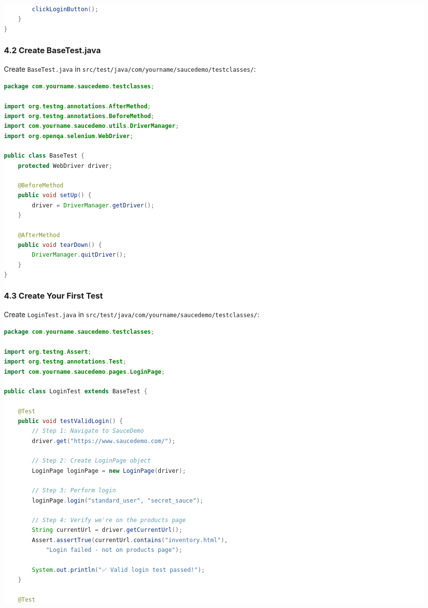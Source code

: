 ```java
        clickLoginButton();
    }
}
```

### 4.2 Create BaseTest.java

Create `BaseTest.java` in `src/test/java/com/yourname/saucedemo/testclasses/`:

```java
package com.yourname.saucedemo.testclasses;

import org.testng.annotations.AfterMethod;
import org.testng.annotations.BeforeMethod;
import com.yourname.saucedemo.utils.DriverManager;
import org.openqa.selenium.WebDriver;

public class BaseTest {
    protected WebDriver driver;
    
    @BeforeMethod
    public void setUp() {
        driver = DriverManager.getDriver();
    }
    
    @AfterMethod
    public void tearDown() {
        DriverManager.quitDriver();
    }
}
```

### 4.3 Create Your First Test

Create `LoginTest.java` in `src/test/java/com/yourname/saucedemo/testclasses/`:

```java
package com.yourname.saucedemo.testclasses;

import org.testng.Assert;
import org.testng.annotations.Test;
import com.yourname.saucedemo.pages.LoginPage;

public class LoginTest extends BaseTest {
    
    @Test
    public void testValidLogin() {
        // Step 1: Navigate to SauceDemo
        driver.get("https://www.saucedemo.com/");
        
        // Step 2: Create LoginPage object
        LoginPage loginPage = new LoginPage(driver);
        
        // Step 3: Perform login
        loginPage.login("standard_user", "secret_sauce");
        
        // Step 4: Verify we're on the products page
        String currentUrl = driver.getCurrentUrl();
        Assert.assertTrue(currentUrl.contains("inventory.html"), 
            "Login failed - not on products page");
        
        System.out.println("✅ Valid login test passed!");
    }
    
    @Test
```